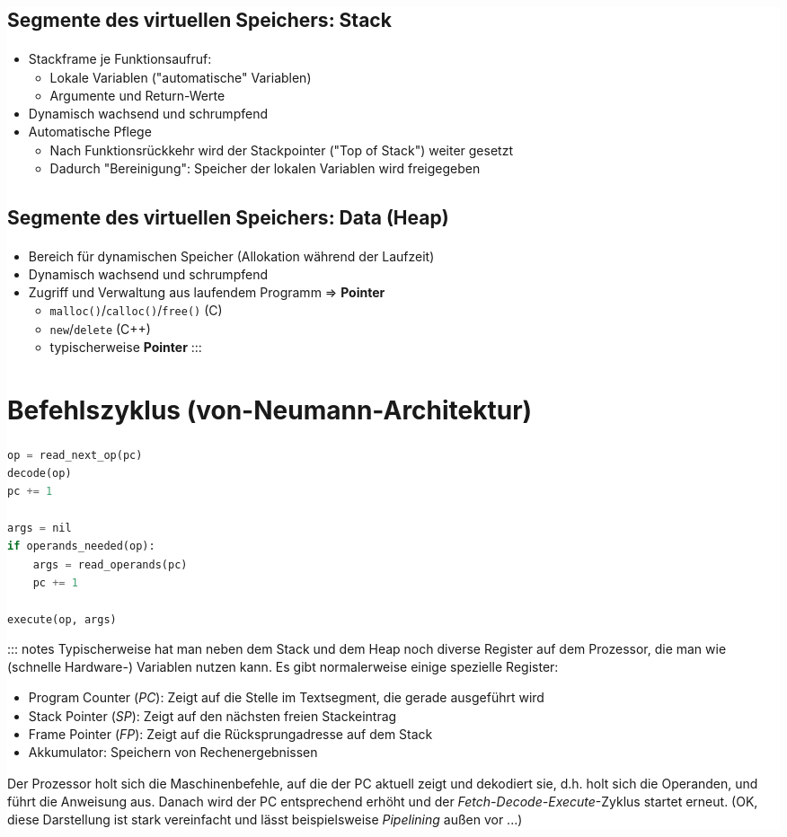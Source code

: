 ## Segmente des virtuellen Speichers: Stack

-   Stackframe je Funktionsaufruf:
    -   Lokale Variablen ("automatische" Variablen)
    -   Argumente und Return-Werte
-   Dynamisch wachsend und schrumpfend
-   Automatische Pflege
    -   Nach Funktionsrückkehr wird der Stackpointer ("Top of Stack") weiter gesetzt
    -   Dadurch "Bereinigung": Speicher der lokalen Variablen wird freigegeben

## Segmente des virtuellen Speichers: Data (Heap)

-   Bereich für dynamischen Speicher (Allokation während der Laufzeit)
-   Dynamisch wachsend und schrumpfend
-   Zugriff und Verwaltung aus laufendem Programm =\> **Pointer**
    -   `malloc()`/`calloc()`/`free()` (C)
    -   `new`/`delete` (C++)
    -   typischerweise **Pointer**
:::

# Befehlszyklus (von-Neumann-Architektur)

``` python
op = read_next_op(pc)
decode(op)
pc += 1

args = nil
if operands_needed(op):
    args = read_operands(pc)
    pc += 1

execute(op, args)
```

::: notes
Typischerweise hat man neben dem Stack und dem Heap noch diverse Register auf dem
Prozessor, die man wie (schnelle Hardware-) Variablen nutzen kann. Es gibt
normalerweise einige spezielle Register:

-   Program Counter (*PC*): Zeigt auf die Stelle im Textsegment, die gerade
    ausgeführt wird
-   Stack Pointer (*SP*): Zeigt auf den nächsten freien Stackeintrag
-   Frame Pointer (*FP*): Zeigt auf die Rücksprungadresse auf dem Stack
-   Akkumulator: Speichern von Rechenergebnissen

Der Prozessor holt sich die Maschinenbefehle, auf die der PC aktuell zeigt und
dekodiert sie, d.h. holt sich die Operanden, und führt die Anweisung aus. Danach
wird der PC entsprechend erhöht und der *Fetch-Decode-Execute*-Zyklus startet
erneut. (OK, diese Darstellung ist stark vereinfacht und lässt beispielsweise
*Pipelining* außen vor ...)

